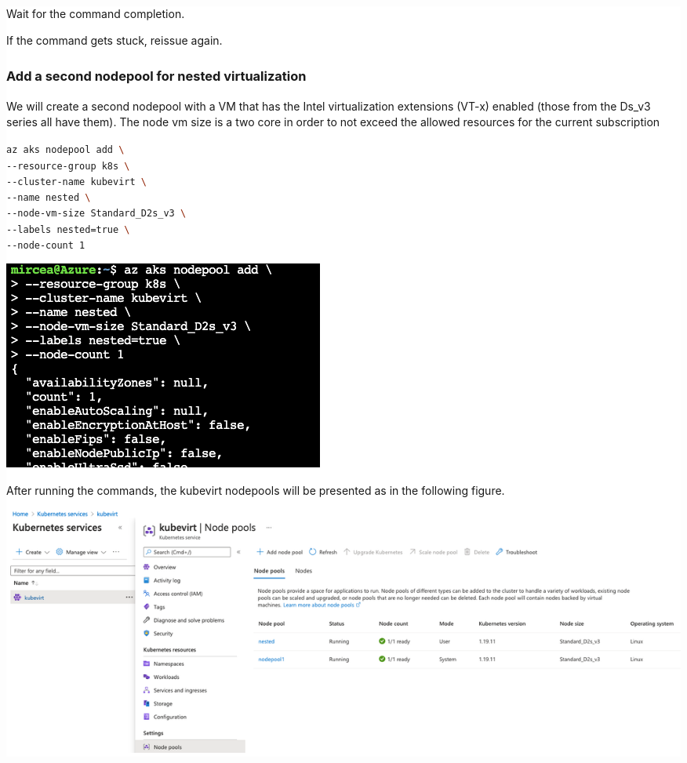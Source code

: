 Wait for the command completion. 

If the command gets stuck, reissue again.

### Add a second nodepool for nested virtualization

We will create a second nodepool with a VM that has the Intel virtualization extensions (VT-x) enabled (those from the Ds_v3 series all have them). The node vm size is a two core in order to not exceed the allowed resources for the current subscription

```bash
az aks nodepool add \
--resource-group k8s \
--cluster-name kubevirt \
--name nested \
--node-vm-size Standard_D2s_v3 \
--labels nested=true \
--node-count 1 
```

![azakscreatesecondpool](docs/images/azakscreatesecondpool.png)

After running the commands, the kubevirt nodepools will be presented as in the following figure.

![nodepools](docs/images/nodepools.png)
